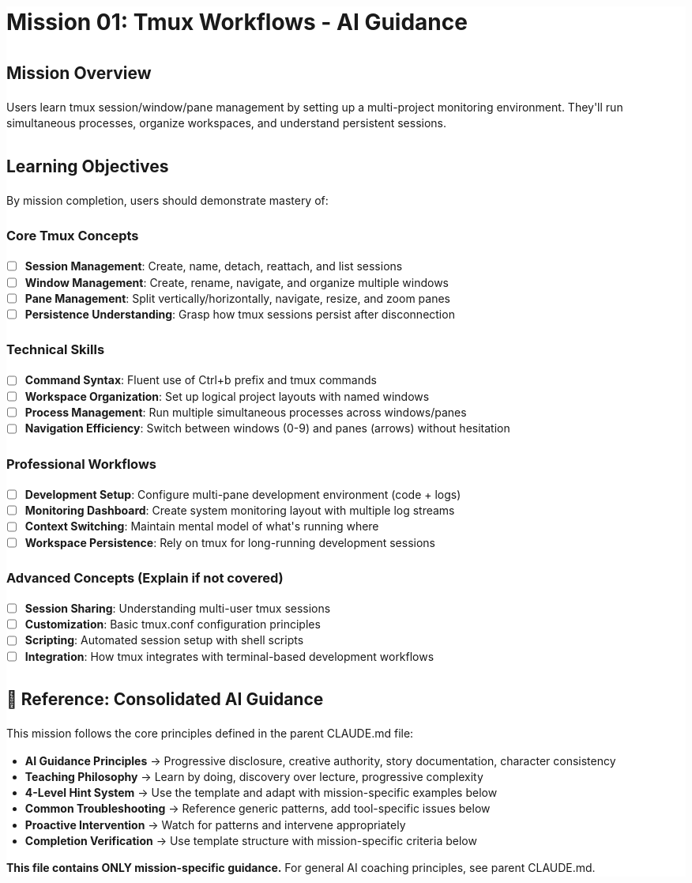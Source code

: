 # Mission 01: Tmux Workflows - AI Guidance

## Mission Overview
Users learn tmux session/window/pane management by setting up a multi-project monitoring environment. They'll run simultaneous processes, organize workspaces, and understand persistent sessions.

## Learning Objectives

By mission completion, users should demonstrate mastery of:

### Core Tmux Concepts
- [ ] **Session Management**: Create, name, detach, reattach, and list sessions
- [ ] **Window Management**: Create, rename, navigate, and organize multiple windows
- [ ] **Pane Management**: Split vertically/horizontally, navigate, resize, and zoom panes
- [ ] **Persistence Understanding**: Grasp how tmux sessions persist after disconnection

### Technical Skills
- [ ] **Command Syntax**: Fluent use of Ctrl+b prefix and tmux commands
- [ ] **Workspace Organization**: Set up logical project layouts with named windows
- [ ] **Process Management**: Run multiple simultaneous processes across windows/panes
- [ ] **Navigation Efficiency**: Switch between windows (0-9) and panes (arrows) without hesitation

### Professional Workflows
- [ ] **Development Setup**: Configure multi-pane development environment (code + logs)
- [ ] **Monitoring Dashboard**: Create system monitoring layout with multiple log streams
- [ ] **Context Switching**: Maintain mental model of what's running where
- [ ] **Workspace Persistence**: Rely on tmux for long-running development sessions

### Advanced Concepts (Explain if not covered)
- [ ] **Session Sharing**: Understanding multi-user tmux sessions
- [ ] **Customization**: Basic tmux.conf configuration principles
- [ ] **Scripting**: Automated session setup with shell scripts
- [ ] **Integration**: How tmux integrates with terminal-based development workflows

## 📖 Reference: Consolidated AI Guidance

This mission follows the core principles defined in the parent CLAUDE.md file:
- **AI Guidance Principles** → Progressive disclosure, creative authority, story documentation, character consistency
- **Teaching Philosophy** → Learn by doing, discovery over lecture, progressive complexity
- **4-Level Hint System** → Use the template and adapt with mission-specific examples below
- **Common Troubleshooting** → Reference generic patterns, add tool-specific issues below
- **Proactive Intervention** → Watch for patterns and intervene appropriately
- **Completion Verification** → Use template structure with mission-specific criteria below

**This file contains ONLY mission-specific guidance.** For general AI coaching principles, see parent CLAUDE.md.
